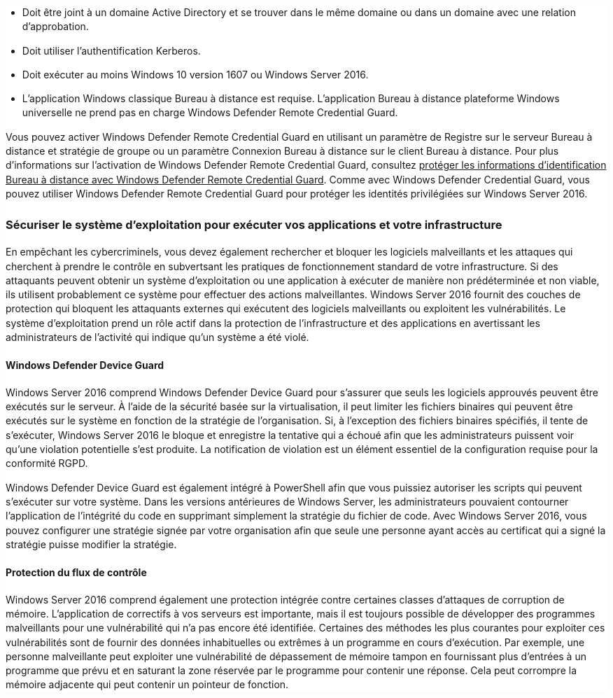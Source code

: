 - Doit être joint à un domaine Active Directory et se trouver dans le même domaine ou dans un domaine avec une relation d’approbation.

- Doit utiliser l’authentification Kerberos.

- Doit exécuter au moins Windows 10 version 1607 ou Windows Server 2016.  

- L’application Windows classique Bureau à distance est requise. L’application Bureau à distance plateforme Windows universelle ne prend pas en charge Windows Defender Remote Credential Guard.

Vous pouvez activer Windows Defender Remote Credential Guard en utilisant un paramètre de Registre sur le serveur Bureau à distance et stratégie de groupe ou un paramètre Connexion Bureau à distance sur le client Bureau à distance. Pour plus d’informations sur l’activation de Windows Defender Remote Credential Guard, consultez [protéger les informations d’identification Bureau à distance avec Windows Defender Remote Credential Guard](https://docs.microsoft.com/windows/access-protection/remote-credential-guard). Comme avec Windows Defender Credential Guard, vous pouvez utiliser Windows Defender Remote Credential Guard pour protéger les identités privilégiées sur Windows Server 2016.

### <a name="secure-the-operating-system-to-run-your-apps-and-infrastructure"></a>Sécuriser le système d’exploitation pour exécuter vos applications et votre infrastructure
En empêchant les cybercriminels, vous devez également rechercher et bloquer les logiciels malveillants et les attaques qui cherchent à prendre le contrôle en subvertsant les pratiques de fonctionnement standard de votre infrastructure. Si des attaquants peuvent obtenir un système d’exploitation ou une application à exécuter de manière non prédéterminée et non viable, ils utilisent probablement ce système pour effectuer des actions malveillantes. Windows Server 2016 fournit des couches de protection qui bloquent les attaquants externes qui exécutent des logiciels malveillants ou exploitent les vulnérabilités. Le système d’exploitation prend un rôle actif dans la protection de l’infrastructure et des applications en avertissant les administrateurs de l’activité qui indique qu’un système a été violé.

#### <a name="windows-defender-device-guard"></a>Windows Defender Device Guard
Windows Server 2016 comprend Windows Defender Device Guard pour s’assurer que seuls les logiciels approuvés peuvent être exécutés sur le serveur. À l’aide de la sécurité basée sur la virtualisation, il peut limiter les fichiers binaires qui peuvent être exécutés sur le système en fonction de la stratégie de l’organisation. Si, à l’exception des fichiers binaires spécifiés, il tente de s’exécuter, Windows Server 2016 le bloque et enregistre la tentative qui a échoué afin que les administrateurs puissent voir qu’une violation potentielle s’est produite. La notification de violation est un élément essentiel de la configuration requise pour la conformité RGPD.

Windows Defender Device Guard est également intégré à PowerShell afin que vous puissiez autoriser les scripts qui peuvent s’exécuter sur votre système. Dans les versions antérieures de Windows Server, les administrateurs pouvaient contourner l’application de l’intégrité du code en supprimant simplement la stratégie du fichier de code. Avec Windows Server 2016, vous pouvez configurer une stratégie signée par votre organisation afin que seule une personne ayant accès au certificat qui a signé la stratégie puisse modifier la stratégie.

#### <a name="control-flow-guard"></a>Protection du flux de contrôle 
Windows Server 2016 comprend également une protection intégrée contre certaines classes d’attaques de corruption de mémoire. L’application de correctifs à vos serveurs est importante, mais il est toujours possible de développer des programmes malveillants pour une vulnérabilité qui n’a pas encore été identifiée. Certaines des méthodes les plus courantes pour exploiter ces vulnérabilités sont de fournir des données inhabituelles ou extrêmes à un programme en cours d’exécution. Par exemple, une personne malveillante peut exploiter une vulnérabilité de dépassement de mémoire tampon en fournissant plus d’entrées à un programme que prévu et en saturant la zone réservée par le programme pour contenir une réponse. Cela peut corrompre la mémoire adjacente qui peut contenir un pointeur de fonction.
